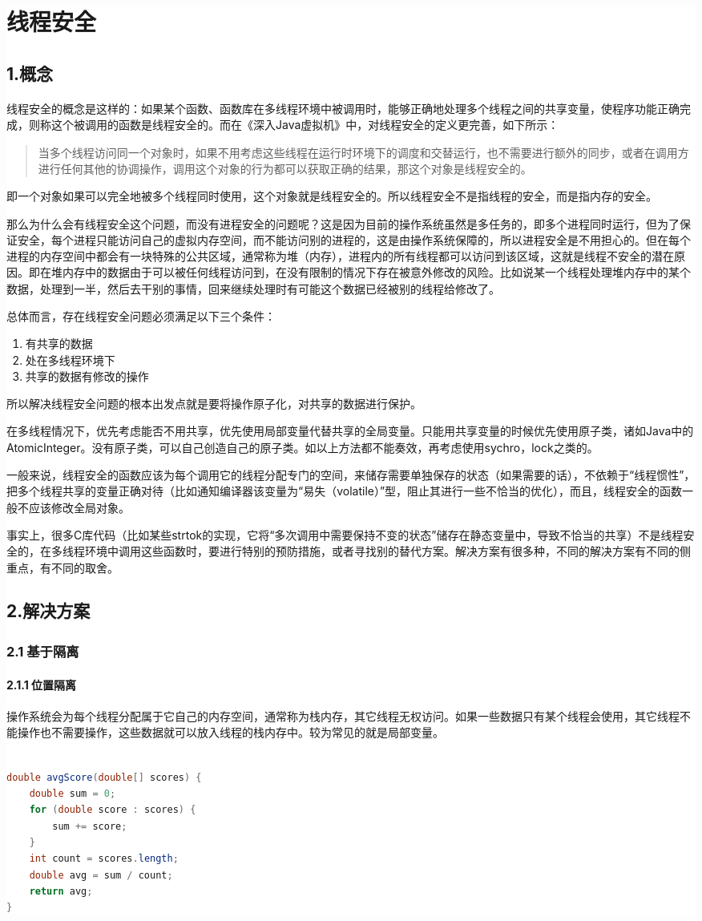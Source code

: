 # 线程安全

## 1.概念

线程安全的概念是这样的：如果某个函数、函数库在多线程环境中被调用时，能够正确地处理多个线程之间的共享变量，使程序功能正确完成，则称这个被调用的函数是线程安全的。而在《深入Java虚拟机》中，对线程安全的定义更完善，如下所示：

> 当多个线程访问同一个对象时，如果不用考虑这些线程在运行时环境下的调度和交替运行，也不需要进行额外的同步，或者在调用方进行任何其他的协调操作，调用这个对象的行为都可以获取正确的结果，那这个对象是线程安全的。

即一个对象如果可以完全地被多个线程同时使用，这个对象就是线程安全的。所以线程安全不是指线程的安全，而是指内存的安全。

那么为什么会有线程安全这个问题，而没有进程安全的问题呢？这是因为目前的操作系统虽然是多任务的，即多个进程同时运行，但为了保证安全，每个进程只能访问自己的虚拟内存空间，而不能访问别的进程的，这是由操作系统保障的，所以进程安全是不用担心的。但在每个进程的内存空间中都会有一块特殊的公共区域，通常称为堆（内存），进程内的所有线程都可以访问到该区域，这就是线程不安全的潜在原因。即在堆内存中的数据由于可以被任何线程访问到，在没有限制的情况下存在被意外修改的风险。比如说某一个线程处理堆内存中的某个数据，处理到一半，然后去干别的事情，回来继续处理时有可能这个数据已经被别的线程给修改了。

总体而言，存在线程安全问题必须满足以下三个条件：

1. 有共享的数据
2. 处在多线程环境下
3. 共享的数据有修改的操作

所以解决线程安全问题的根本出发点就是要将操作原子化，对共享的数据进行保护。

在多线程情况下，优先考虑能否不用共享，优先使用局部变量代替共享的全局变量。只能用共享变量的时候优先使用原子类，诸如Java中的AtomicInteger。没有原子类，可以自己创造自己的原子类。如以上方法都不能奏效，再考虑使用sychro，lock之类的。

一般来说，线程安全的函数应该为每个调用它的线程分配专门的空间，来储存需要单独保存的状态（如果需要的话），不依赖于“线程惯性”，把多个线程共享的变量正确对待（比如通知编译器该变量为“易失（volatile）”型，阻止其进行一些不恰当的优化），而且，线程安全的函数一般不应该修改全局对象。

事实上，很多C库代码（比如某些strtok的实现，它将“多次调用中需要保持不变的状态”储存在静态变量中，导致不恰当的共享）不是线程安全的，在多线程环境中调用这些函数时，要进行特别的预防措施，或者寻找别的替代方案。解决方案有很多种，不同的解决方案有不同的侧重点，有不同的取舍。

## **2.解决方案**

### **2.1 基于隔离**

#### 2.1.1 位置隔离

操作系统会为每个线程分配属于它自己的内存空间，通常称为栈内存，其它线程无权访问。如果一些数据只有某个线程会使用，其它线程不能操作也不需要操作，这些数据就可以放入线程的栈内存中。较为常见的就是局部变量。

```java

double avgScore(double[] scores) {
    double sum = 0;
    for (double score : scores) {
        sum += score;
    }
    int count = scores.length;
    double avg = sum / count;
    return avg;
}
```
